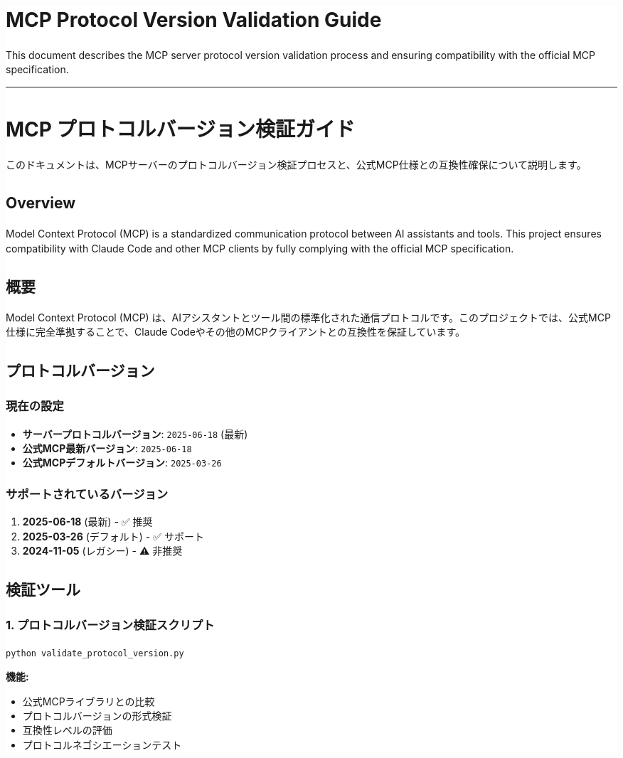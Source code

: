 # MCP Protocol Version Validation Guide

This document describes the MCP server protocol version validation process and ensuring compatibility with the official MCP specification.

---

# MCP プロトコルバージョン検証ガイド

このドキュメントは、MCPサーバーのプロトコルバージョン検証プロセスと、公式MCP仕様との互換性確保について説明します。

## Overview

Model Context Protocol (MCP) is a standardized communication protocol between AI assistants and tools. This project ensures compatibility with Claude Code and other MCP clients by fully complying with the official MCP specification.

## 概要

Model Context Protocol (MCP) は、AIアシスタントとツール間の標準化された通信プロトコルです。このプロジェクトでは、公式MCP仕様に完全準拠することで、Claude Codeやその他のMCPクライアントとの互換性を保証しています。

## プロトコルバージョン

### 現在の設定

- **サーバープロトコルバージョン**: `2025-06-18` (最新)
- **公式MCP最新バージョン**: `2025-06-18`
- **公式MCPデフォルトバージョン**: `2025-03-26`

### サポートされているバージョン

1. **2025-06-18** (最新) - ✅ 推奨
2. **2025-03-26** (デフォルト) - ✅ サポート
3. **2024-11-05** (レガシー) - ⚠️ 非推奨

## 検証ツール

### 1. プロトコルバージョン検証スクリプト

```bash
python validate_protocol_version.py
```

**機能:**
- 公式MCPライブラリとの比較
- プロトコルバージョンの形式検証
- 互換性レベルの評価
- プロトコルネゴシエーションテスト
